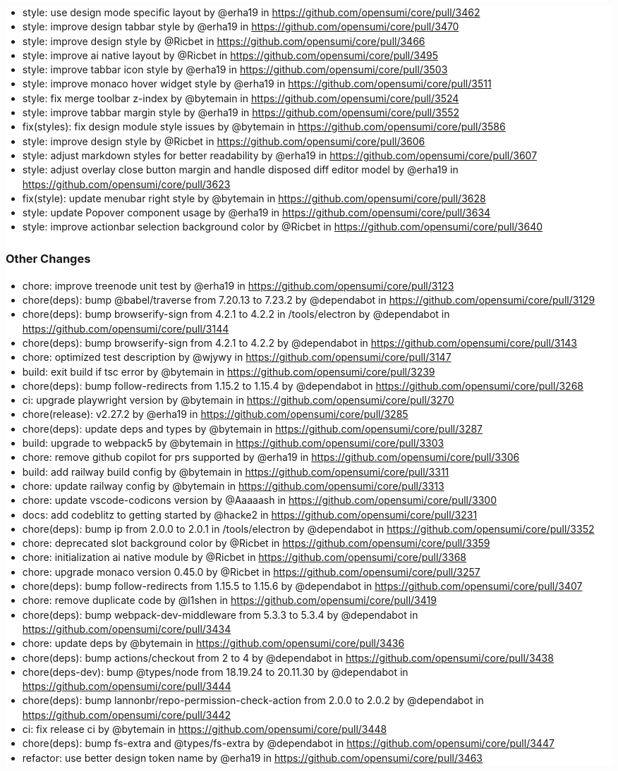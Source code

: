 - style: use design mode specific layout by @erha19 in https://github.com/opensumi/core/pull/3462
- style: improve design tabbar style by @erha19 in https://github.com/opensumi/core/pull/3470
- style: improve design style by @Ricbet in https://github.com/opensumi/core/pull/3466
- style: improve ai native layout by @Ricbet in https://github.com/opensumi/core/pull/3495
- style: improve tabbar icon style by @erha19 in https://github.com/opensumi/core/pull/3503
- style: improve monaco hover widget style by @erha19 in https://github.com/opensumi/core/pull/3511
- style: fix merge toolbar z-index by @bytemain in https://github.com/opensumi/core/pull/3524
- style: improve tabbar margin style by @erha19 in https://github.com/opensumi/core/pull/3552
- fix(styles): fix design module style issues by @bytemain in https://github.com/opensumi/core/pull/3586
- style: improve design style by @Ricbet in https://github.com/opensumi/core/pull/3606
- style: adjust markdown styles for better readability by @erha19 in https://github.com/opensumi/core/pull/3607
- style: adjust overlay close button margin and handle disposed diff editor model by @erha19 in https://github.com/opensumi/core/pull/3623
- fix(style): update menubar right style by @bytemain in https://github.com/opensumi/core/pull/3628
- style: update Popover component usage by @erha19 in https://github.com/opensumi/core/pull/3634
- style: improve actionbar selection background color by @Ricbet in https://github.com/opensumi/core/pull/3640

### Other Changes

- chore: improve treenode unit test by @erha19 in https://github.com/opensumi/core/pull/3123
- chore(deps): bump @babel/traverse from 7.20.13 to 7.23.2 by @dependabot in https://github.com/opensumi/core/pull/3129
- chore(deps): bump browserify-sign from 4.2.1 to 4.2.2 in /tools/electron by @dependabot in https://github.com/opensumi/core/pull/3144
- chore(deps): bump browserify-sign from 4.2.1 to 4.2.2 by @dependabot in https://github.com/opensumi/core/pull/3143
- chore: optimized test description by @wjywy in https://github.com/opensumi/core/pull/3147
- build: exit build if tsc error by @bytemain in https://github.com/opensumi/core/pull/3239
- chore(deps): bump follow-redirects from 1.15.2 to 1.15.4 by @dependabot in https://github.com/opensumi/core/pull/3268
- ci: upgrade playwright version by @bytemain in https://github.com/opensumi/core/pull/3270
- chore(release): v2.27.2 by @erha19 in https://github.com/opensumi/core/pull/3285
- chore(deps): update deps and types by @bytemain in https://github.com/opensumi/core/pull/3287
- build: upgrade to webpack5 by @bytemain in https://github.com/opensumi/core/pull/3303
- chore: remove github copilot for prs supported by @erha19 in https://github.com/opensumi/core/pull/3306
- build: add railway build config by @bytemain in https://github.com/opensumi/core/pull/3311
- chore: update railway config by @bytemain in https://github.com/opensumi/core/pull/3313
- chore: update vscode-codicons version by @Aaaaash in https://github.com/opensumi/core/pull/3300
- docs: add codeblitz to getting started by @hacke2 in https://github.com/opensumi/core/pull/3231
- chore(deps): bump ip from 2.0.0 to 2.0.1 in /tools/electron by @dependabot in https://github.com/opensumi/core/pull/3352
- chore: deprecated slot background color by @Ricbet in https://github.com/opensumi/core/pull/3359
- chore: initialization ai native module by @Ricbet in https://github.com/opensumi/core/pull/3368
- chore: upgrade monaco version 0.45.0 by @Ricbet in https://github.com/opensumi/core/pull/3257
- chore(deps): bump follow-redirects from 1.15.5 to 1.15.6 by @dependabot in https://github.com/opensumi/core/pull/3407
- chore: remove duplicate code by @l1shen in https://github.com/opensumi/core/pull/3419
- chore(deps): bump webpack-dev-middleware from 5.3.3 to 5.3.4 by @dependabot in https://github.com/opensumi/core/pull/3434
- chore: update deps by @bytemain in https://github.com/opensumi/core/pull/3436
- chore(deps): bump actions/checkout from 2 to 4 by @dependabot in https://github.com/opensumi/core/pull/3438
- chore(deps-dev): bump @types/node from 18.19.24 to 20.11.30 by @dependabot in https://github.com/opensumi/core/pull/3444
- chore(deps): bump lannonbr/repo-permission-check-action from 2.0.0 to 2.0.2 by @dependabot in https://github.com/opensumi/core/pull/3442
- ci: fix release ci by @bytemain in https://github.com/opensumi/core/pull/3448
- chore(deps): bump fs-extra and @types/fs-extra by @dependabot in https://github.com/opensumi/core/pull/3447
- refactor: use better design token name by @erha19 in https://github.com/opensumi/core/pull/3463